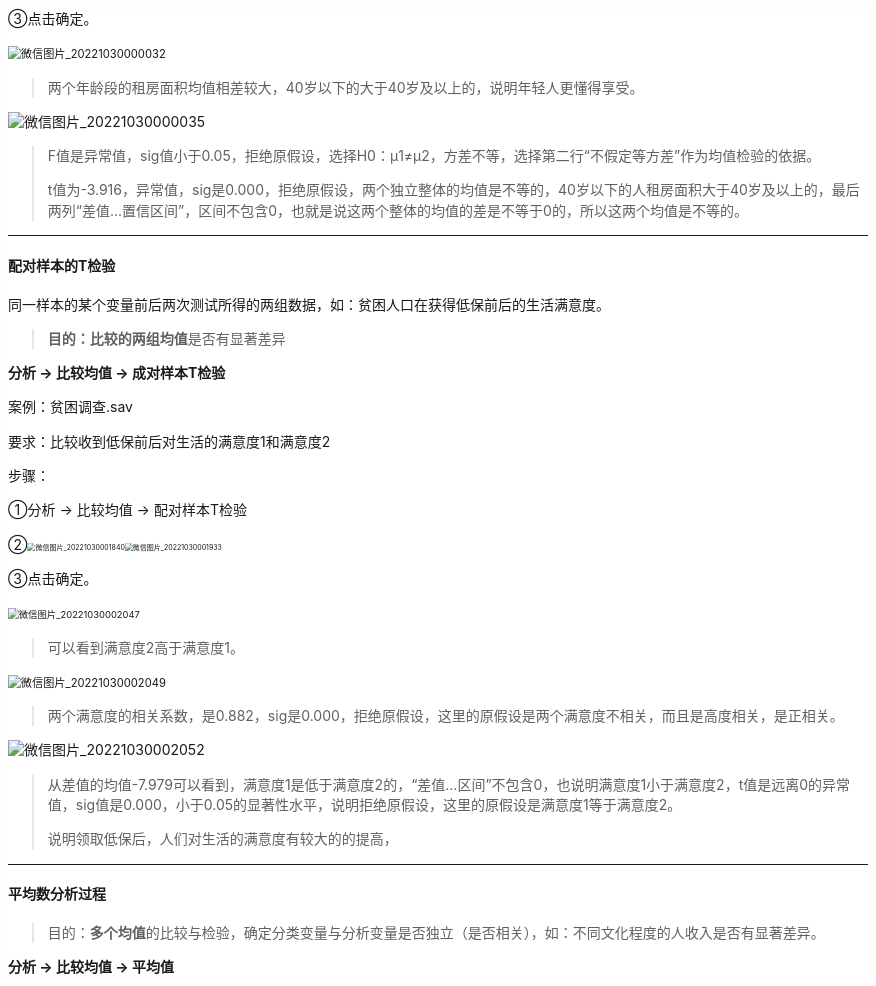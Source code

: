 ③点击确定。

<img src="E:\SPSS练习\notephoto\微信图片_20221030000032.jpg" alt="微信图片_20221030000032" style="zoom:80%;" />

> 两个年龄段的租房面积均值相差较大，40岁以下的大于40岁及以上的，说明年轻人更懂得享受。

![微信图片_20221030000035](E:\SPSS练习\notephoto\微信图片_20221030000035.jpg)

> F值是异常值，sig值小于0.05，拒绝原假设，选择H0：μ1≠μ2，方差不等，选择第二行“不假定等方差”作为均值检验的依据。
>
> t值为-3.916，异常值，sig是0.000，拒绝原假设，两个独立整体的均值是不等的，40岁以下的人租房面积大于40岁及以上的，最后两列“差值...置信区间”，区间不包含0，也就是说这两个整体的均值的差是不等于0的，所以这两个均值是不等的。

---

#### 配对样本的T检验

同一样本的某个变量前后两次测试所得的两组数据，如：贫困人口在获得低保前后的生活满意度。

> **目的：**比较的**两组均值**是否有显著差异

**分析 -> 比较均值 -> 成对样本T检验**

案例：贫困调查.sav

要求：比较收到低保前后对生活的满意度1和满意度2

步骤：

①分析 -> 比较均值 -> 配对样本T检验

②<img src="E:\SPSS练习\notephoto\微信图片_20221030001840.jpg" alt="微信图片_20221030001840" style="zoom:50%;" /><img src="E:\SPSS练习\notephoto\微信图片_20221030001933.jpg" alt="微信图片_20221030001933" style="zoom:50%;" />

③点击确定。

<img src="E:\SPSS练习\notephoto\微信图片_20221030002047.jpg" alt="微信图片_20221030002047" style="zoom: 67%;" />

> 可以看到满意度2高于满意度1。

<img src="E:\SPSS练习\notephoto\微信图片_20221030002049.jpg" alt="微信图片_20221030002049" style="zoom:80%;" />

> 两个满意度的相关系数，是0.882，sig是0.000，拒绝原假设，这里的原假设是两个满意度不相关，而且是高度相关，是正相关。

![微信图片_20221030002052](E:\SPSS练习\notephoto\微信图片_20221030002052.jpg)

> 从差值的均值-7.979可以看到，满意度1是低于满意度2的，“差值...区间”不包含0，也说明满意度1小于满意度2，t值是远离0的异常值，sig值是0.000，小于0.05的显著性水平，说明拒绝原假设，这里的原假设是满意度1等于满意度2。
>
> 说明领取低保后，人们对生活的满意度有较大的的提高，

---

#### 平均数分析过程

> 目的：**多个均值**的比较与检验，确定分类变量与分析变量是否独立（是否相关），如：不同文化程度的人收入是否有显著差异。

**分析 -> 比较均值 -> 平均值**
